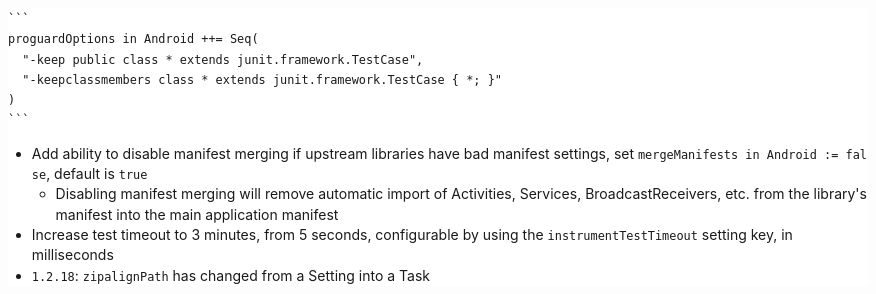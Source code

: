     ```
    proguardOptions in Android ++= Seq(
      "-keep public class * extends junit.framework.TestCase",
      "-keepclassmembers class * extends junit.framework.TestCase { *; }"
    )
    ```
* Add ability to disable manifest merging if upstream libraries have bad
  manifest settings, set `mergeManifests in Android := false`, default is
  `true`
  * Disabling manifest merging will remove automatic import of Activities,
    Services, BroadcastReceivers, etc. from the library's manifest into the
    main application manifest
* Increase test timeout to 3 minutes, from 5 seconds, configurable by using the
  `instrumentTestTimeout` setting key, in milliseconds
* `1.2.18`: `zipalignPath` has changed from a Setting into a Task

